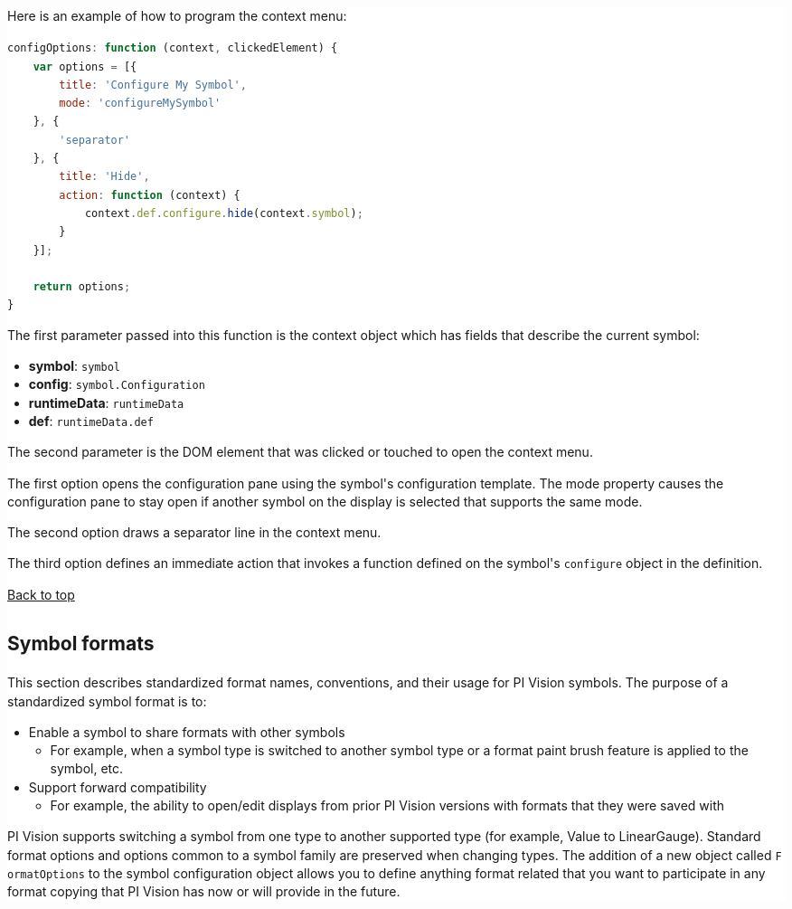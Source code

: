 Here is an example of how to program the context menu:

```javascript
configOptions: function (context, clickedElement) {
    var options = [{
        title: 'Configure My Symbol', 
        mode: 'configureMySymbol'
    }, {
        'separator'
    }, {
        title: 'Hide',
        action: function (context) { 
            context.def.configure.hide(context.symbol); 
        }
    }];

    return options;
}
```

The first parameter passed into this function is the context object which has fields that describe the current symbol:

* **symbol**: `symbol`
* **config**: `symbol.Configuration`
* **runtimeData**: `runtimeData`
* **def**: `runtimeData.def`

The second parameter is the DOM element that was clicked or touched to open the context menu.

The first option opens the configuration pane using the symbol's configuration template. The mode property causes the configuration pane to stay open if another symbol on the display is selected that supports the same mode.

The second option draws a separator line in the context menu.

The third option defines an immediate action that invokes a function defined on the symbol's `configure` object in the definition.

[Back to top](#top)

<a id="15"></a>
Symbol formats
--------------

This section describes standardized format names, conventions, and their usage for PI Vision symbols. The purpose of a standardized symbol format is to:

* Enable a symbol to share formats with other symbols 
    * For example, when a symbol type is switched to another symbol type or a format paint brush feature is applied to the symbol, etc.
* Support forward compatibility 
    * For example, the ability to open/edit displays from prior PI Vision versions with formats that they were saved with

PI Vision supports switching a symbol from one type to another supported type (for example, Value to LinearGauge). Standard format options and options common to a symbol family are preserved when changing types. The addition of a new object called `FormatOptions` to the symbol configuration object allows you to define anything format related that you want to participate in any format copying that PI Vision has now or will provide in the future.
